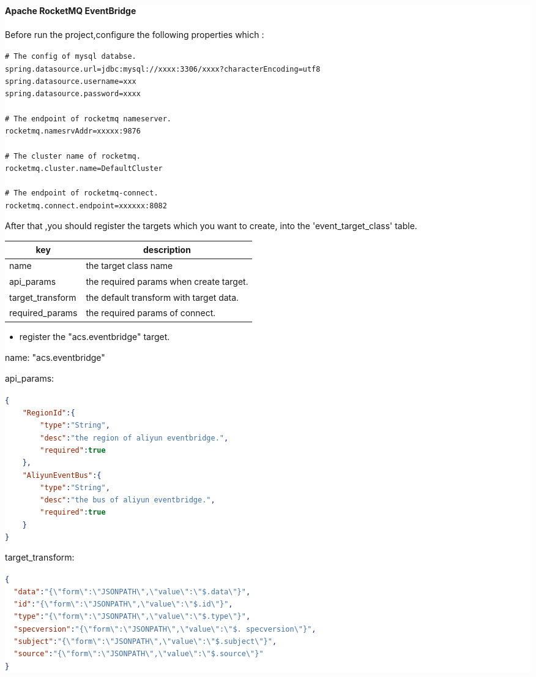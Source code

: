 #### Apache RocketMQ EventBridge

Before run the project,configure the following properties which :
```
# The config of mysql databse.
spring.datasource.url=jdbc:mysql://xxxx:3306/xxxx?characterEncoding=utf8
spring.datasource.username=xxx
spring.datasource.password=xxxx

# The endpoint of rocketmq nameserver.
rocketmq.namesrvAddr=xxxxx:9876

# The cluster name of rocketmq.
rocketmq.cluster.name=DefaultCluster

# The endpoint of rocketmq-connect.
rocketmq.connect.endpoint=xxxxxx:8082

```
After that ,you should register the targets which you want to create, into the 'event_target_class' table.

| key                                             | description | 
| ----------------------------------------------- | -------- | 
| name | the target class name     |  
|api_params  | the required params when create target.     |  
|target_transform   |the default transform with target data.     |  
|required_params |the required params of connect.  |



* register the "acs.eventbridge" target.

name: "acs.eventbridge"

api_params:
```json
{
    "RegionId":{
        "type":"String",
        "desc":"the region of aliyun eventbridge.",
        "required":true
    },
    "AliyunEventBus":{
        "type":"String",
        "desc":"the bus of aliyun eventbridge.",
        "required":true
    }
}
```

target_transform:
```json
{
  "data":"{\"form\":\"JSONPATH\",\"value\":\"$.data\"}",
  "id":"{\"form\":\"JSONPATH\",\"value\":\"$.id\"}",
  "type":"{\"form\":\"JSONPATH\",\"value\":\"$.type\"}",
  "specversion":"{\"form\":\"JSONPATH\",\"value\":\"$. specversion\"}",
  "subject":"{\"form\":\"JSONPATH\",\"value\":\"$.subject\"}",
  "source":"{\"form\":\"JSONPATH\",\"value\":\"$.source\"}"
}
```
